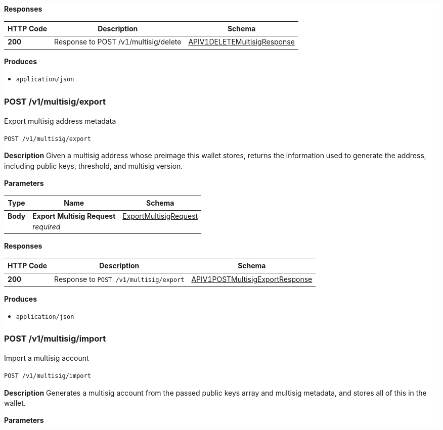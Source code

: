 
**Responses**

|HTTP Code|Description|Schema|
|---|---|---|
|**200**|Response to POST /v1/multisig/delete|[APIV1DELETEMultisigResponse](#apiv1deletemultisigresponse)|


**Produces**

* `application/json`


<a name="exportmultisig"></a>
### POST /v1/multisig/export
Export multisig address metadata
```
POST /v1/multisig/export
```


**Description**
Given a multisig address whose preimage this wallet stores, returns the information used to generate the address, including public keys, threshold, and multisig version.


**Parameters**

|Type|Name|Schema|
|---|---|---|
|**Body**|**Export Multisig Request**  <br>*required*|[ExportMultisigRequest](#exportmultisigrequest)|


**Responses**

|HTTP Code|Description|Schema|
|---|---|---|
|**200**|Response to `POST /v1/multisig/export`|[APIV1POSTMultisigExportResponse](#apiv1postmultisigexportresponse)|


**Produces**

* `application/json`


<a name="importmultisig"></a>
### POST /v1/multisig/import
Import a multisig account
```
POST /v1/multisig/import
```


**Description**
Generates a multisig account from the passed public keys array and multisig metadata, and stores all of this in the wallet.


**Parameters**
